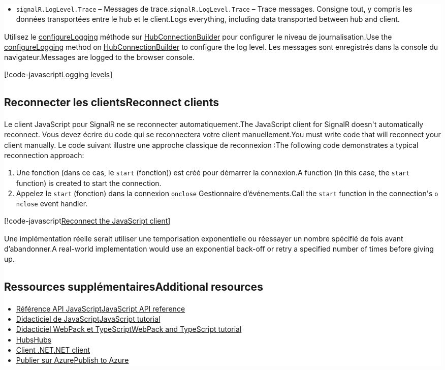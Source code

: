 * <span data-ttu-id="5623b-154">`signalR.LogLevel.Trace` &ndash; Messages de trace.</span><span class="sxs-lookup"><span data-stu-id="5623b-154">`signalR.LogLevel.Trace` &ndash; Trace messages.</span></span> <span data-ttu-id="5623b-155">Consigne tout, y compris les données transportées entre le hub et le client.</span><span class="sxs-lookup"><span data-stu-id="5623b-155">Logs everything, including data transported between hub and client.</span></span>

<span data-ttu-id="5623b-156">Utilisez le [configureLogging](/javascript/api/%40aspnet/signalr/hubconnectionbuilder#configurelogging) méthode sur [HubConnectionBuilder](/javascript/api/%40aspnet/signalr/hubconnectionbuilder) pour configurer le niveau de journalisation.</span><span class="sxs-lookup"><span data-stu-id="5623b-156">Use the [configureLogging](/javascript/api/%40aspnet/signalr/hubconnectionbuilder#configurelogging) method on [HubConnectionBuilder](/javascript/api/%40aspnet/signalr/hubconnectionbuilder) to configure the log level.</span></span> <span data-ttu-id="5623b-157">Les messages sont enregistrés dans la console du navigateur.</span><span class="sxs-lookup"><span data-stu-id="5623b-157">Messages are logged to the browser console.</span></span>

[!code-javascript[Logging levels](javascript-client/sample/wwwroot/js/chat.js?range=9-12)]

## <a name="reconnect-clients"></a><span data-ttu-id="5623b-158">Reconnecter les clients</span><span class="sxs-lookup"><span data-stu-id="5623b-158">Reconnect clients</span></span>

<span data-ttu-id="5623b-159">Le client JavaScript pour SignalR ne se reconnecter automatiquement.</span><span class="sxs-lookup"><span data-stu-id="5623b-159">The JavaScript client for SignalR doesn't automatically reconnect.</span></span> <span data-ttu-id="5623b-160">Vous devez écrire du code qui se reconnectera votre client manuellement.</span><span class="sxs-lookup"><span data-stu-id="5623b-160">You must write code that will reconnect your client manually.</span></span> <span data-ttu-id="5623b-161">Le code suivant illustre une approche classique de reconnexion :</span><span class="sxs-lookup"><span data-stu-id="5623b-161">The following code demonstrates a typical reconnection approach:</span></span>

1. <span data-ttu-id="5623b-162">Une fonction (dans ce cas, le `start` (fonction)) est créé pour démarrer la connexion.</span><span class="sxs-lookup"><span data-stu-id="5623b-162">A function (in this case, the `start` function) is created to start the connection.</span></span>
1. <span data-ttu-id="5623b-163">Appelez le `start` (fonction) dans la connexion `onclose` Gestionnaire d’événements.</span><span class="sxs-lookup"><span data-stu-id="5623b-163">Call the `start` function in the connection's `onclose` event handler.</span></span>

[!code-javascript[Reconnect the JavaScript client](javascript-client/sample/wwwroot/js/chat.js?range=28-40)]

<span data-ttu-id="5623b-164">Une implémentation réelle serait utiliser une temporisation exponentielle ou réessayer un nombre spécifié de fois avant d’abandonner.</span><span class="sxs-lookup"><span data-stu-id="5623b-164">A real-world implementation would use an exponential back-off or retry a specified number of times before giving up.</span></span> 

## <a name="additional-resources"></a><span data-ttu-id="5623b-165">Ressources supplémentaires</span><span class="sxs-lookup"><span data-stu-id="5623b-165">Additional resources</span></span>

* [<span data-ttu-id="5623b-166">Référence API JavaScript</span><span class="sxs-lookup"><span data-stu-id="5623b-166">JavaScript API reference</span></span>](/javascript/api/?view=signalr-js-latest)
* [<span data-ttu-id="5623b-167">Didacticiel de JavaScript</span><span class="sxs-lookup"><span data-stu-id="5623b-167">JavaScript tutorial</span></span>](xref:tutorials/signalr)
* [<span data-ttu-id="5623b-168">Didacticiel WebPack et TypeScript</span><span class="sxs-lookup"><span data-stu-id="5623b-168">WebPack and TypeScript tutorial</span></span>](xref:tutorials/signalr-typescript-webpack)
* [<span data-ttu-id="5623b-169">Hubs</span><span class="sxs-lookup"><span data-stu-id="5623b-169">Hubs</span></span>](xref:signalr/hubs)
* [<span data-ttu-id="5623b-170">Client .NET</span><span class="sxs-lookup"><span data-stu-id="5623b-170">.NET client</span></span>](xref:signalr/dotnet-client)
* [<span data-ttu-id="5623b-171">Publier sur Azure</span><span class="sxs-lookup"><span data-stu-id="5623b-171">Publish to Azure</span></span>](xref:signalr/publish-to-azure-web-app)
